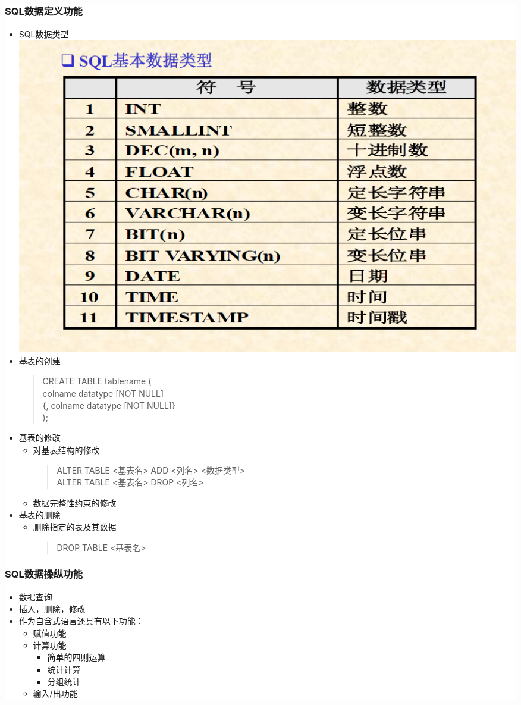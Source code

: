 ### SQL数据定义功能
+ SQL数据类型
![](images/3.3.3.1.png)
+ 基表的创建
  > CREATE TABLE tablename (  
    colname datatype [NOT NULL]  
    {, colname datatype [NOT NULL]}  
    );
+ 基表的修改
  - 对基表结构的修改
    > ALTER TABLE <基表名> ADD <列名> <数据类型>  
    > ALTER TABLE <基表名> DROP <列名>
  - 数据完整性约束的修改
+ 基表的删除
  - 删除指定的表及其数据
    > DROP TABLE <基表名>

### SQL数据操纵功能
+ 数据查询 
+ 插入，删除，修改
+ 作为自含式语言还具有以下功能：
  - 赋值功能
  - 计算功能
    * 简单的四则运算
    * 统计计算
    * 分组统计
  - 输入/出功能
